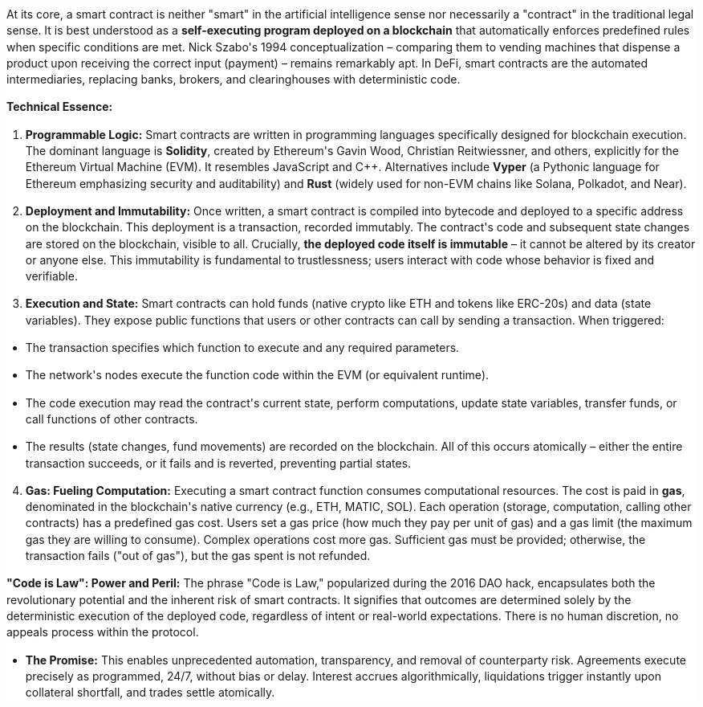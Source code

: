 At its core, a smart contract is neither "smart" in the artificial intelligence sense nor necessarily a "contract" in the traditional legal sense. It is best understood as a **self-executing program deployed on a blockchain** that automatically enforces predefined rules when specific conditions are met. Nick Szabo's 1994 conceptualization – comparing them to vending machines that dispense a product upon receiving the correct input (payment) – remains remarkably apt. In DeFi, smart contracts are the automated intermediaries, replacing banks, brokers, and clearinghouses with deterministic code.

**Technical Essence:**

1.  **Programmable Logic:** Smart contracts are written in programming languages specifically designed for blockchain execution. The dominant language is **Solidity**, created by Ethereum's Gavin Wood, Christian Reitwiessner, and others, explicitly for the Ethereum Virtual Machine (EVM). It resembles JavaScript and C++. Alternatives include **Vyper** (a Pythonic language for Ethereum emphasizing security and auditability) and **Rust** (widely used for non-EVM chains like Solana, Polkadot, and Near).

2.  **Deployment and Immutability:** Once written, a smart contract is compiled into bytecode and deployed to a specific address on the blockchain. This deployment is a transaction, recorded immutably. The contract's code and subsequent state changes are stored on the blockchain, visible to all. Crucially, **the deployed code itself is immutable** – it cannot be altered by its creator or anyone else. This immutability is fundamental to trustlessness; users interact with code whose behavior is fixed and verifiable.

3.  **Execution and State:** Smart contracts can hold funds (native crypto like ETH and tokens like ERC-20s) and data (state variables). They expose public functions that users or other contracts can call by sending a transaction. When triggered:

*   The transaction specifies which function to execute and any required parameters.

*   The network's nodes execute the function code within the EVM (or equivalent runtime).

*   The code execution may read the contract's current state, perform computations, update state variables, transfer funds, or call functions of other contracts.

*   The results (state changes, fund movements) are recorded on the blockchain. All of this occurs atomically – either the entire transaction succeeds, or it fails and is reverted, preventing partial states.

4.  **Gas: Fueling Computation:** Executing a smart contract function consumes computational resources. The cost is paid in **gas**, denominated in the blockchain's native currency (e.g., ETH, MATIC, SOL). Each operation (storage, computation, calling other contracts) has a predefined gas cost. Users set a gas price (how much they pay per unit of gas) and a gas limit (the maximum gas they are willing to consume). Complex operations cost more gas. Sufficient gas must be provided; otherwise, the transaction fails ("out of gas"), but the gas spent is not refunded.

**"Code is Law": Power and Peril:** The phrase "Code is Law," popularized during the 2016 DAO hack, encapsulates both the revolutionary potential and the inherent risk of smart contracts. It signifies that outcomes are determined solely by the deterministic execution of the deployed code, regardless of intent or real-world expectations. There is no human discretion, no appeals process within the protocol.

*   **The Promise:** This enables unprecedented automation, transparency, and removal of counterparty risk. Agreements execute precisely as programmed, 24/7, without bias or delay. Interest accrues algorithmically, liquidations trigger instantly upon collateral shortfall, and trades settle atomically.
